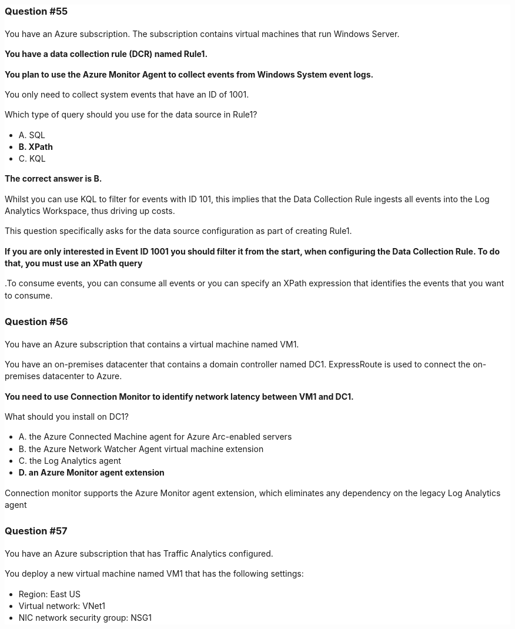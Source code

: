 ### Question #55

You have an Azure subscription. The subscription contains virtual machines that run Windows Server.

**You have a data collection rule (DCR) named Rule1.**

**You plan to use the Azure Monitor Agent to collect events from Windows System event logs.**

You only need to collect system events that have an ID of 1001.

Which type of query should you use for the data source in Rule1?

* A. SQL
* **B. XPath**
* C. KQL

**The correct answer is B.**

Whilst you can use KQL to filter for events with ID 101, this implies that the Data Collection Rule ingests all events into the Log Analytics
Workspace, thus driving up costs.

This question specifically asks for the data source configuration as part of creating Rule1. 

**If you are only interested in Event ID 1001 you should filter it from the start, when configuring the Data Collection Rule. To do that, you must use an XPath query**

.To consume events, you can consume all events or you can specify an XPath expression that identifies the events that you want to consume.

### Question #56

You have an Azure subscription that contains a virtual machine named VM1.

You have an on-premises datacenter that contains a domain controller named DC1. ExpressRoute is used to connect the on-premises datacenter to Azure.

**You need to use Connection Monitor to identify network latency between VM1 and DC1.**

What should you install on DC1?

* A. the Azure Connected Machine agent for Azure Arc-enabled servers
* B. the Azure Network Watcher Agent virtual machine extension
* C. the Log Analytics agent
* **D. an Azure Monitor agent extension**

Connection monitor supports the Azure Monitor agent extension, which eliminates any dependency on the legacy Log Analytics agent

### Question #57

You have an Azure subscription that has Traffic Analytics configured.

You deploy a new virtual machine named VM1 that has the following settings:

*  Region: East US
* Virtual network: VNet1
* NIC network security group: NSG1
